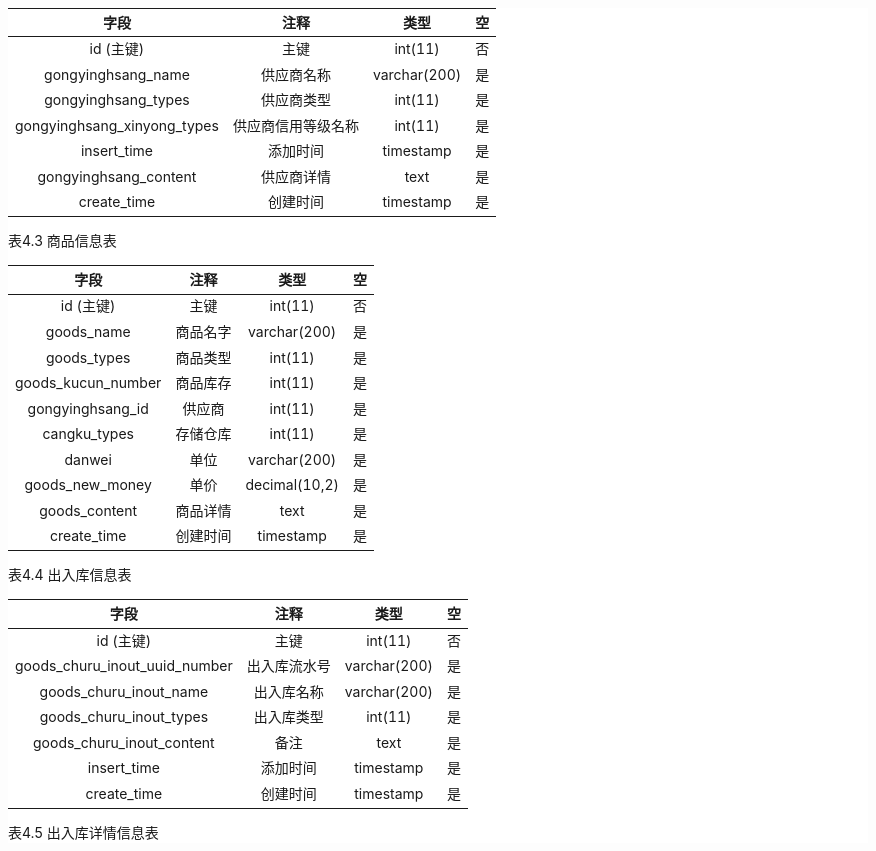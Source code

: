 |字段|注释|类型|空|
| :-: | :-: | :-: | :-: |
|id (主键)|主键|int(11)|否|
|gongyinghsang\_name|供应商名称 |varchar(200)|是|
|gongyinghsang\_types|供应商类型 |int(11)|是|
|gongyinghsang\_xinyong\_types|供应商信用等级名称 |int(11)|是|
|insert\_time|添加时间|timestamp|是|
|gongyinghsang\_content|供应商详情|text|是|
|create\_time|创建时间|timestamp|是|
表4.3 商品信息表

|字段|注释|类型|空|
| :-: | :-: | :-: | :-: |
|id (主键)|主键|int(11)|否|
|goods\_name|商品名字 |varchar(200)|是|
|goods\_types|商品类型 |int(11)|是|
|goods\_kucun\_number|商品库存|int(11)|是|
|gongyinghsang\_id|供应商|int(11)|是|
|cangku\_types|存储仓库 |int(11)|是|
|danwei|单位|varchar(200)|是|
|goods\_new\_money|单价 |decimal(10,2)|是|
|goods\_content|商品详情|text|是|
|create\_time|创建时间|timestamp|是|
表4.4 出入库信息表

|字段|注释|类型|空|
| :-: | :-: | :-: | :-: |
|id (主键)|主键|int(11)|否|
|goods\_churu\_inout\_uuid\_number|出入库流水号|varchar(200)|是|
|goods\_churu\_inout\_name|出入库名称 |varchar(200)|是|
|goods\_churu\_inout\_types|出入库类型|int(11)|是|
|goods\_churu\_inout\_content|备注|text|是|
|insert\_time|添加时间|timestamp|是|
|create\_time|创建时间|timestamp|是|
表4.5 出入库详情信息表 
